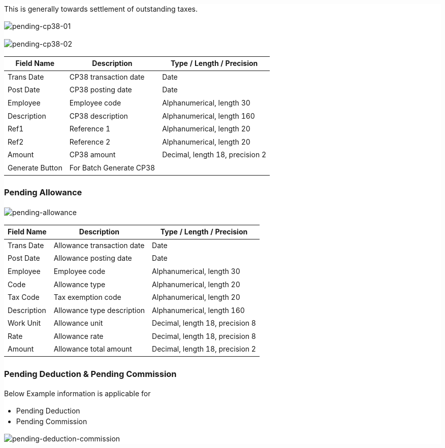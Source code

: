 This is generally towards settlement of outstanding taxes.

![pending-cp38-01](../../../static/img/usage/payroll/general/openPendingPayroll_CP3801.png)

![pending-cp38-02](../../../static/img/usage/payroll/general/openPendingPayroll_CP3802.png)

| Field Name | Description | Type / Length / Precision |
|---|---|---|
| Trans Date | CP38 transaction date | Date |
| Post Date | CP38 posting date | Date |
| Employee | Employee code | Alphanumerical, length 30 |
| Description | CP38 description | Alphanumerical, length 160 |
| Ref1 | Reference 1 | Alphanumerical, length 20 |
| Ref2 | Reference 2 | Alphanumerical, length 20 |
| Amount | CP38 amount | Decimal, length 18, precision 2 |
| Generate Button | For Batch Generate CP38 | | 

### Pending Allowance

![pending-allowance](../../../static/img/usage/payroll/general/openPendingPayroll_Allowance.png)

| Field Name | Description | Type / Length / Precision |
|---|---|---|
| Trans Date | Allowance transaction date | Date |
| Post Date | Allowance posting date | Date |
| Employee | Employee code | Alphanumerical, length 30 |
| Code | Allowance type | Alphanumerical, length 20 |
| Tax Code | Tax exemption code | Alphanumerical, length 20 |
| Description | Allowance type description | Alphanumerical, length 160 |
| Work Unit | Allowance unit | Decimal, length 18, precision 8 |
| Rate | Allowance rate | Decimal, length 18, precision 8 |
| Amount | Allowance total amount | Decimal, length 18, precision 2 |

### Pending Deduction & Pending Commission

Below Example information is applicable for

- Pending Deduction
- Pending Commission

![pending-deduction-commission](../../../static/img/usage/payroll/general/openPendingPayroll_Deduction.png)
